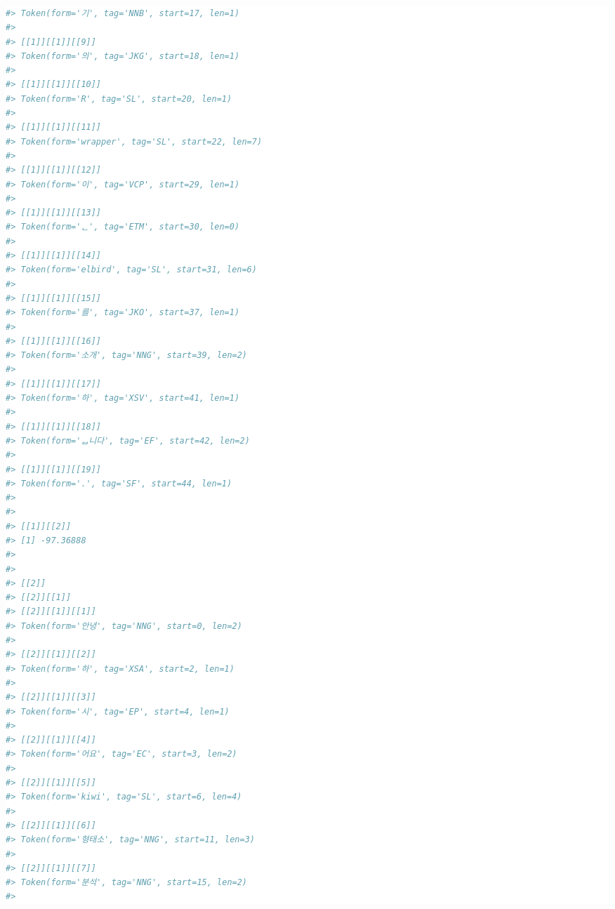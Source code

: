 ``` r
#> Token(form='기', tag='NNB', start=17, len=1)
#> 
#> [[1]][[1]][[9]]
#> Token(form='의', tag='JKG', start=18, len=1)
#> 
#> [[1]][[1]][[10]]
#> Token(form='R', tag='SL', start=20, len=1)
#> 
#> [[1]][[1]][[11]]
#> Token(form='wrapper', tag='SL', start=22, len=7)
#> 
#> [[1]][[1]][[12]]
#> Token(form='이', tag='VCP', start=29, len=1)
#> 
#> [[1]][[1]][[13]]
#> Token(form='ᆫ', tag='ETM', start=30, len=0)
#> 
#> [[1]][[1]][[14]]
#> Token(form='elbird', tag='SL', start=31, len=6)
#> 
#> [[1]][[1]][[15]]
#> Token(form='를', tag='JKO', start=37, len=1)
#> 
#> [[1]][[1]][[16]]
#> Token(form='소개', tag='NNG', start=39, len=2)
#> 
#> [[1]][[1]][[17]]
#> Token(form='하', tag='XSV', start=41, len=1)
#> 
#> [[1]][[1]][[18]]
#> Token(form='ᆸ니다', tag='EF', start=42, len=2)
#> 
#> [[1]][[1]][[19]]
#> Token(form='.', tag='SF', start=44, len=1)
#> 
#> 
#> [[1]][[2]]
#> [1] -97.36888
#> 
#> 
#> [[2]]
#> [[2]][[1]]
#> [[2]][[1]][[1]]
#> Token(form='안녕', tag='NNG', start=0, len=2)
#> 
#> [[2]][[1]][[2]]
#> Token(form='하', tag='XSA', start=2, len=1)
#> 
#> [[2]][[1]][[3]]
#> Token(form='시', tag='EP', start=4, len=1)
#> 
#> [[2]][[1]][[4]]
#> Token(form='어요', tag='EC', start=3, len=2)
#> 
#> [[2]][[1]][[5]]
#> Token(form='kiwi', tag='SL', start=6, len=4)
#> 
#> [[2]][[1]][[6]]
#> Token(form='형태소', tag='NNG', start=11, len=3)
#> 
#> [[2]][[1]][[7]]
#> Token(form='분석', tag='NNG', start=15, len=2)
#> 
```